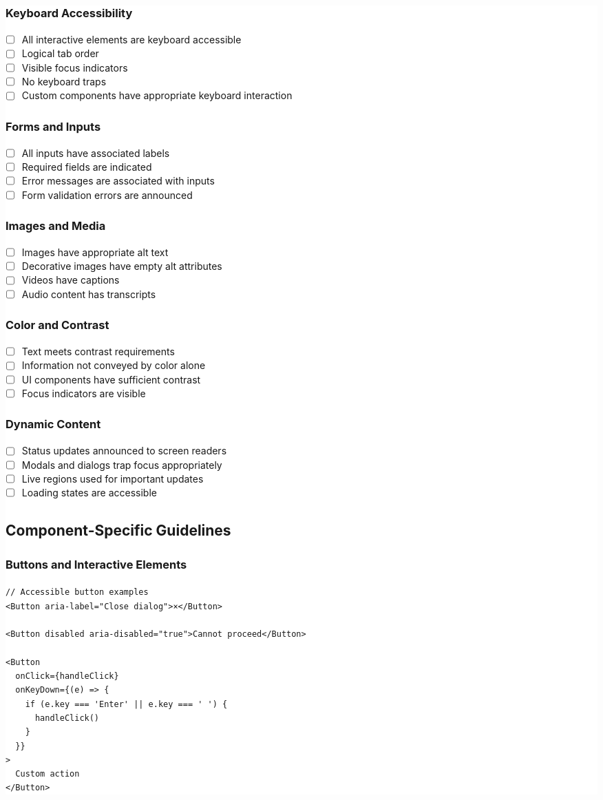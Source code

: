 ### Keyboard Accessibility

- [ ] All interactive elements are keyboard accessible
- [ ] Logical tab order
- [ ] Visible focus indicators
- [ ] No keyboard traps
- [ ] Custom components have appropriate keyboard interaction

### Forms and Inputs

- [ ] All inputs have associated labels
- [ ] Required fields are indicated
- [ ] Error messages are associated with inputs
- [ ] Form validation errors are announced

### Images and Media

- [ ] Images have appropriate alt text
- [ ] Decorative images have empty alt attributes
- [ ] Videos have captions
- [ ] Audio content has transcripts

### Color and Contrast

- [ ] Text meets contrast requirements
- [ ] Information not conveyed by color alone
- [ ] UI components have sufficient contrast
- [ ] Focus indicators are visible

### Dynamic Content

- [ ] Status updates announced to screen readers
- [ ] Modals and dialogs trap focus appropriately
- [ ] Live regions used for important updates
- [ ] Loading states are accessible

## Component-Specific Guidelines

### Buttons and Interactive Elements

```tsx
// Accessible button examples
<Button aria-label="Close dialog">×</Button>

<Button disabled aria-disabled="true">Cannot proceed</Button>

<Button 
  onClick={handleClick}
  onKeyDown={(e) => {
    if (e.key === 'Enter' || e.key === ' ') {
      handleClick()
    }
  }}
>
  Custom action
</Button>
```
